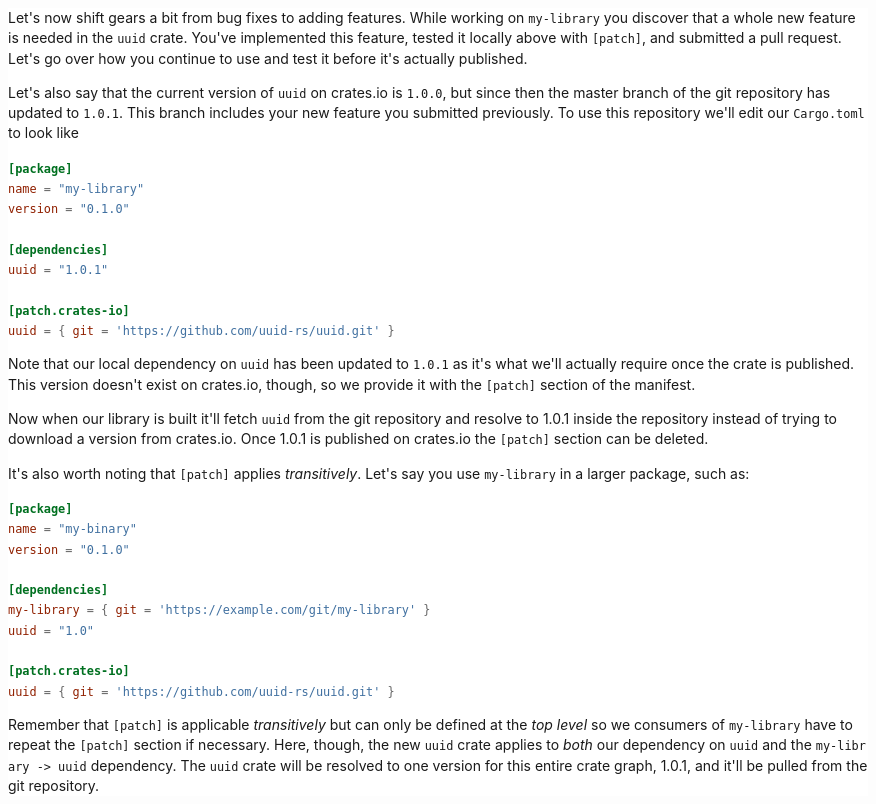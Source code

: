 Let's now shift gears a bit from bug fixes to adding features. While working on
`my-library` you discover that a whole new feature is needed in the `uuid`
crate. You've implemented this feature, tested it locally above with `[patch]`,
and submitted a pull request. Let's go over how you continue to use and test it
before it's actually published.

Let's also say that the current version of `uuid` on crates.io is `1.0.0`, but
since then the master branch of the git repository has updated to `1.0.1`. This
branch includes your new feature you submitted previously. To use this
repository we'll edit our `Cargo.toml` to look like

```toml
[package]
name = "my-library"
version = "0.1.0"

[dependencies]
uuid = "1.0.1"

[patch.crates-io]
uuid = { git = 'https://github.com/uuid-rs/uuid.git' }
```

Note that our local dependency on `uuid` has been updated to `1.0.1` as it's
what we'll actually require once the crate is published. This version doesn't
exist on crates.io, though, so we provide it with the `[patch]` section of the
manifest.

Now when our library is built it'll fetch `uuid` from the git repository and
resolve to 1.0.1 inside the repository instead of trying to download a version
from crates.io. Once 1.0.1 is published on crates.io the `[patch]` section can
be deleted.

It's also worth noting that `[patch]` applies *transitively*. Let's say you use
`my-library` in a larger package, such as:

```toml
[package]
name = "my-binary"
version = "0.1.0"

[dependencies]
my-library = { git = 'https://example.com/git/my-library' }
uuid = "1.0"

[patch.crates-io]
uuid = { git = 'https://github.com/uuid-rs/uuid.git' }
```

Remember that `[patch]` is applicable *transitively* but can only be defined at
the *top level* so we consumers of `my-library` have to repeat the `[patch]` section
if necessary. Here, though, the new `uuid` crate applies to *both* our dependency on
`uuid` and the `my-library -> uuid` dependency. The `uuid` crate will be resolved to
one version for this entire crate graph, 1.0.1, and it'll be pulled from the git
repository.


[`uuid` crate]: https://crates.io/crates/uuid
[uuid-repository]: https://github.com/uuid-rs/uuid
[crates.io]: https://crates.io/
[multiple locations]: specifying-dependencies.md#multiple-locations
[dependencies]: specifying-dependencies.md